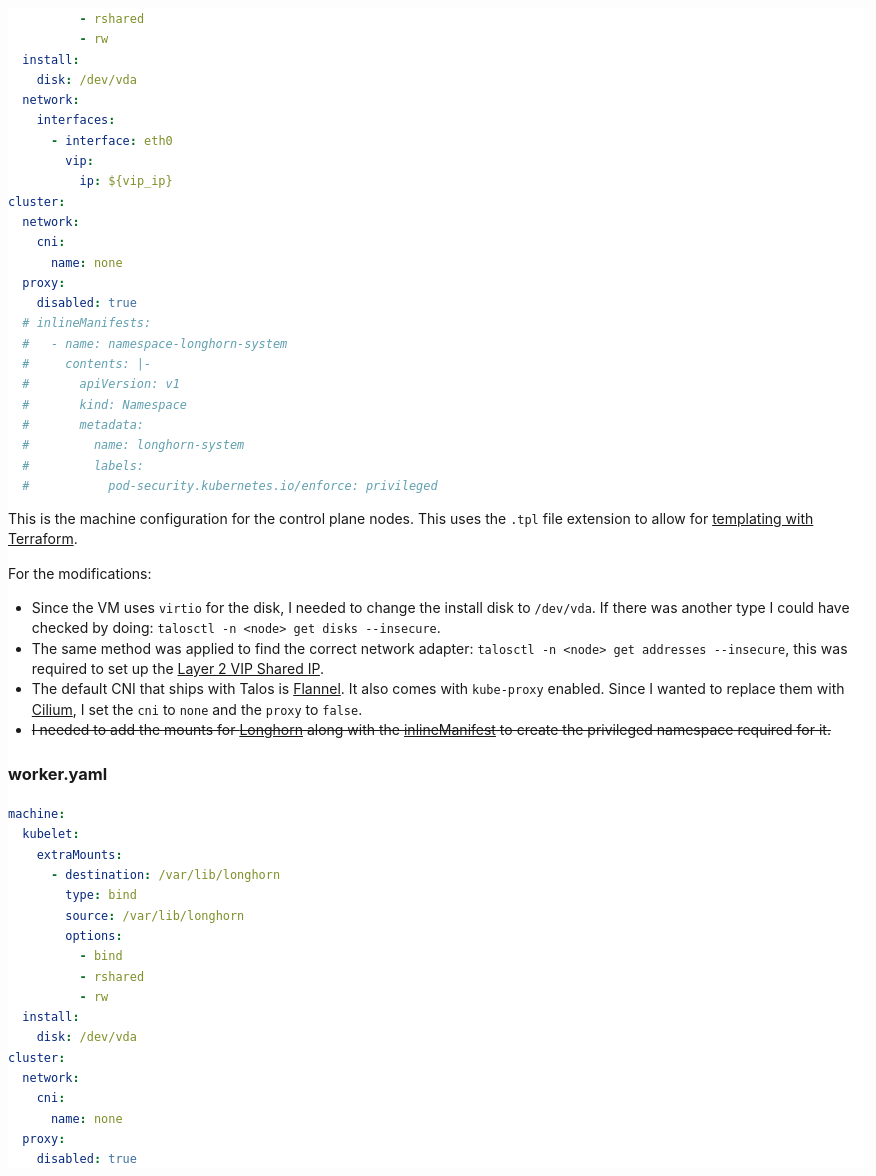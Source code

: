 ```yaml
          - rshared
          - rw
  install:
    disk: /dev/vda
  network:
    interfaces:
      - interface: eth0
        vip:
          ip: ${vip_ip}
cluster:
  network:
    cni:
      name: none
  proxy:
    disabled: true
  # inlineManifests:
  #   - name: namespace-longhorn-system
  #     contents: |-
  #       apiVersion: v1
  #       kind: Namespace
  #       metadata:
  #         name: longhorn-system
  #         labels:
  #           pod-security.kubernetes.io/enforce: privileged

```
This is the machine configuration for the control plane nodes. This uses the `.tpl` file extension to allow for [templating with Terraform](https://developer.hashicorp.com/terraform/language/functions/templatefile). 

For the modifications:
- Since the VM uses `virtio` for the disk, I needed to change the install disk to `/dev/vda`. If there was another type I could have checked by doing: `talosctl -n <node> get disks --insecure`.
- The same method was applied to find the correct network adapter: `talosctl -n <node> get addresses --insecure`, this was required to set up the [Layer 2 VIP Shared IP](https://www.talos.dev/v1.10/introduction/prodnotes/#layer-2-vip-shared-ip).
- The default CNI that ships with Talos is [Flannel](https://github.com/flannel-io/flannel). It also comes with `kube-proxy` enabled. Since I wanted to replace them with [Cilium](https://cilium.io/), I set the `cni` to `none` and the `proxy` to `false`.
- ~~I needed to add the mounts for [Longhorn](https://longhorn.io/) along with the [inlineManifest](https://www.talos.dev/v1.10/reference/configuration/v1alpha1/config/#Config.cluster.inlineManifests.) to create the privileged namespace required for it.~~
### worker.yaml
```yaml
machine:
  kubelet:
    extraMounts:
      - destination: /var/lib/longhorn
        type: bind
        source: /var/lib/longhorn
        options:
          - bind
          - rshared
          - rw
  install:
    disk: /dev/vda
cluster:
  network:
    cni:
      name: none
  proxy:
    disabled: true
```